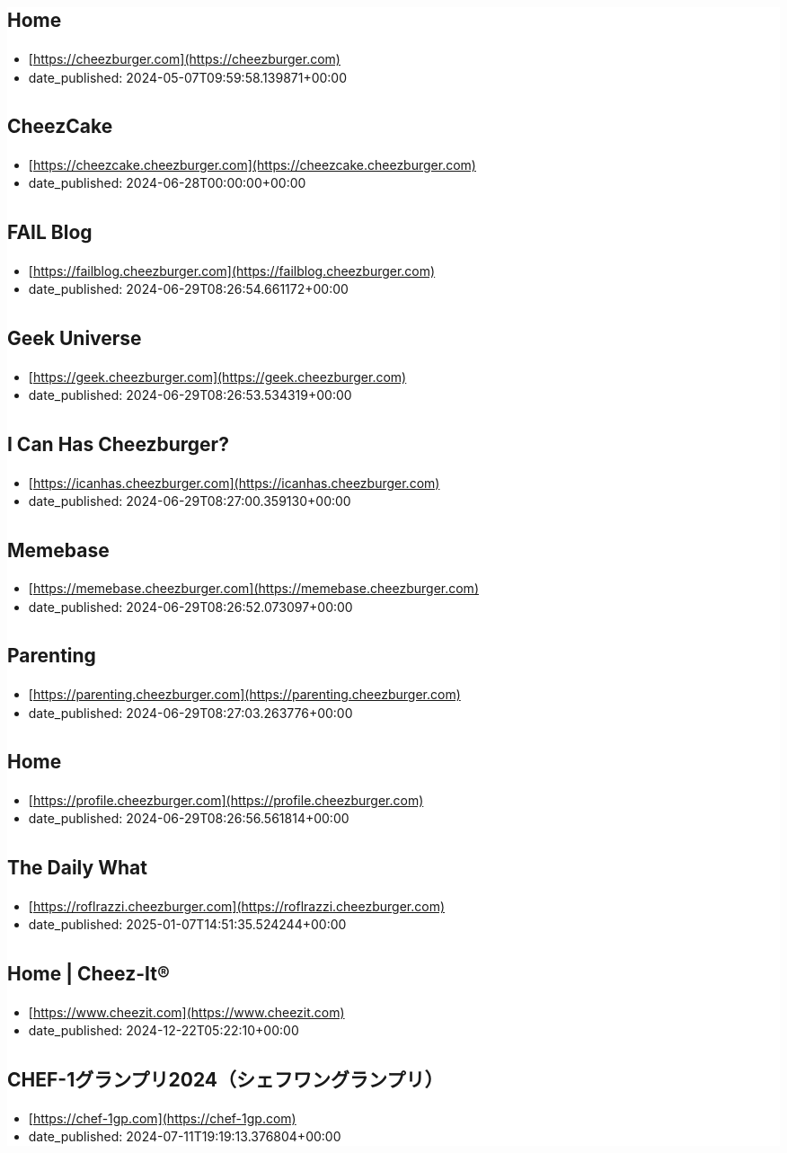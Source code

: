  ## Home
 - [https://cheezburger.com](https://cheezburger.com)
 - date_published: 2024-05-07T09:59:58.139871+00:00

 ## CheezCake
 - [https://cheezcake.cheezburger.com](https://cheezcake.cheezburger.com)
 - date_published: 2024-06-28T00:00:00+00:00

 ## FAIL Blog
 - [https://failblog.cheezburger.com](https://failblog.cheezburger.com)
 - date_published: 2024-06-29T08:26:54.661172+00:00

 ## Geek Universe
 - [https://geek.cheezburger.com](https://geek.cheezburger.com)
 - date_published: 2024-06-29T08:26:53.534319+00:00

 ## I Can Has Cheezburger?
 - [https://icanhas.cheezburger.com](https://icanhas.cheezburger.com)
 - date_published: 2024-06-29T08:27:00.359130+00:00

 ## Memebase
 - [https://memebase.cheezburger.com](https://memebase.cheezburger.com)
 - date_published: 2024-06-29T08:26:52.073097+00:00

 ## Parenting
 - [https://parenting.cheezburger.com](https://parenting.cheezburger.com)
 - date_published: 2024-06-29T08:27:03.263776+00:00

 ## Home
 - [https://profile.cheezburger.com](https://profile.cheezburger.com)
 - date_published: 2024-06-29T08:26:56.561814+00:00

 ## The Daily What
 - [https://roflrazzi.cheezburger.com](https://roflrazzi.cheezburger.com)
 - date_published: 2025-01-07T14:51:35.524244+00:00

 ## Home | Cheez-It®
 - [https://www.cheezit.com](https://www.cheezit.com)
 - date_published: 2024-12-22T05:22:10+00:00

 ## CHEF-1グランプリ2024（シェフワングランプリ）
 - [https://chef-1gp.com](https://chef-1gp.com)
 - date_published: 2024-07-11T19:19:13.376804+00:00
